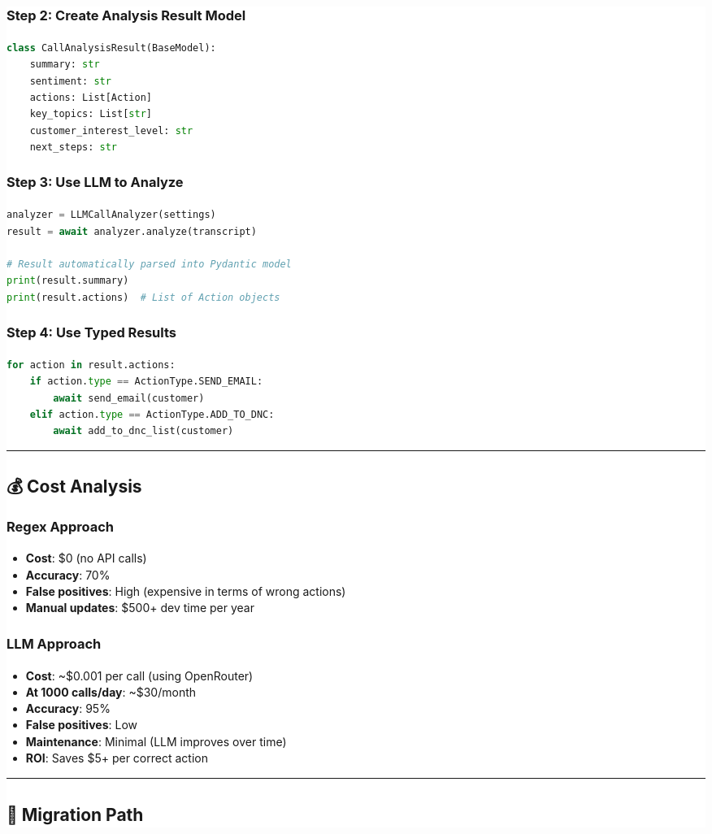 ### Step 2: Create Analysis Result Model
```python
class CallAnalysisResult(BaseModel):
    summary: str
    sentiment: str
    actions: List[Action]
    key_topics: List[str]
    customer_interest_level: str
    next_steps: str
```

### Step 3: Use LLM to Analyze
```python
analyzer = LLMCallAnalyzer(settings)
result = await analyzer.analyze(transcript)

# Result automatically parsed into Pydantic model
print(result.summary)
print(result.actions)  # List of Action objects
```

### Step 4: Use Typed Results
```python
for action in result.actions:
    if action.type == ActionType.SEND_EMAIL:
        await send_email(customer)
    elif action.type == ActionType.ADD_TO_DNC:
        await add_to_dnc_list(customer)
```

---

## 💰 **Cost Analysis**

### Regex Approach
- **Cost**: $0 (no API calls)
- **Accuracy**: 70%
- **False positives**: High (expensive in terms of wrong actions)
- **Manual updates**: $500+ dev time per year

### LLM Approach
- **Cost**: ~$0.001 per call (using OpenRouter)
- **At 1000 calls/day**: ~$30/month
- **Accuracy**: 95%
- **False positives**: Low
- **Maintenance**: Minimal (LLM improves over time)
- **ROI**: Saves $5+ per correct action

---

## 🚀 **Migration Path**
